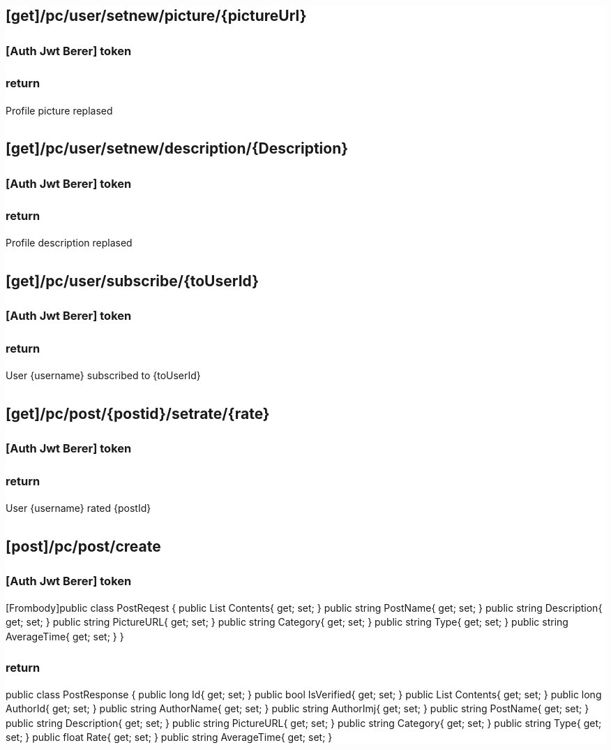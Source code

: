 ## [get]/pc/user/setnew/picture/{pictureUrl}
### [Auth Jwt Berer] token 


### return 
Profile picture replased

## [get]/pc/user/setnew/description/{Description}
### [Auth Jwt Berer] token 


### return 
Profile description replased

## [get]/pc/user/subscribe/{toUserId}
### [Auth Jwt Berer] token 


### return 
User {username} subscribed to {toUserId}

## [get]/pc/post/{postid}/setrate/{rate}
### [Auth Jwt Berer] token 


### return 
User {username} rated {postId}

## [post]/pc/post/create
### [Auth Jwt Berer] token 
[Frombody]public class PostReqest
{
    public List<Content> Contents{ get; set; }
    public string PostName{ get; set; }
    public string Description{ get; set; }
    public string PictureURL{ get; set; }
    public string Category{ get; set; }
    public string Type{ get; set; }
    public string AverageTime{ get; set; }
}

### return 
public class PostResponse
{
    public long Id{ get; set; }
    public bool IsVerified{ get; set; }
    public List<Content> Contents{ get; set; }
    public long AuthorId{ get; set; }
    public string AuthorName{ get; set; }
    public string AuthorImj{ get; set; }
    public string PostName{ get; set; }
    public string Description{ get; set; }
    public string PictureURL{ get; set; }
    public string Category{ get; set; }
    public string Type{ get; set; }
    public float Rate{ get; set; }
    public string AverageTime{ get; set; }